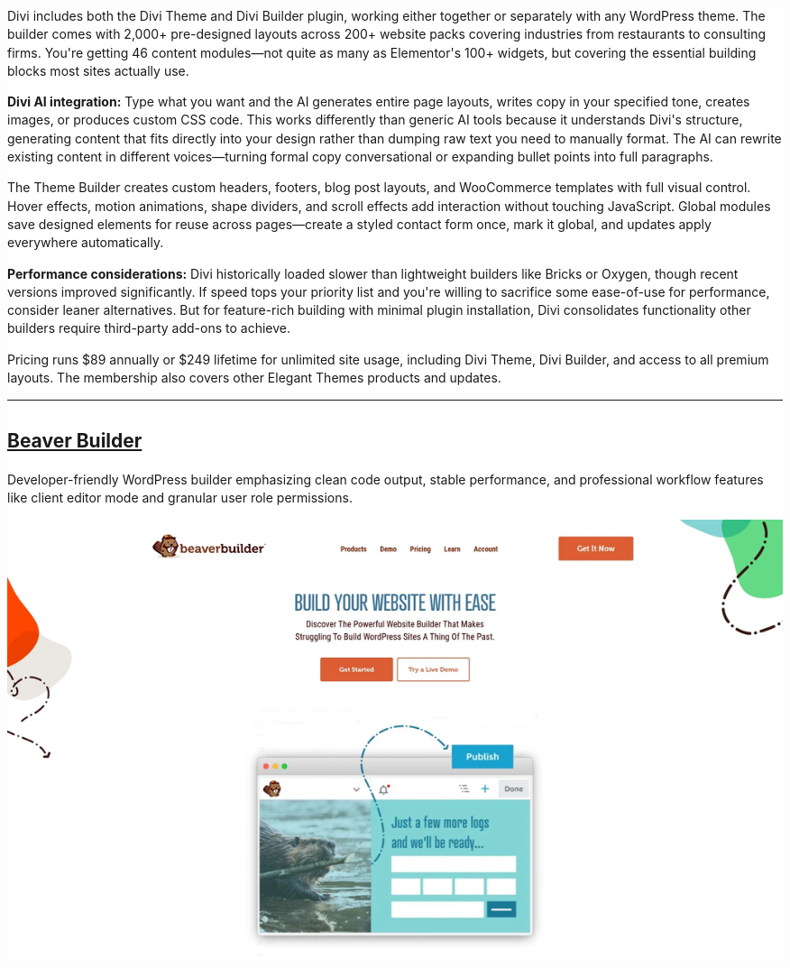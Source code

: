 
Divi includes both the Divi Theme and Divi Builder plugin, working either together or separately with any WordPress theme. The builder comes with 2,000+ pre-designed layouts across 200+ website packs covering industries from restaurants to consulting firms. You're getting 46 content modules—not quite as many as Elementor's 100+ widgets, but covering the essential building blocks most sites actually use.

**Divi AI integration:** Type what you want and the AI generates entire page layouts, writes copy in your specified tone, creates images, or produces custom CSS code. This works differently than generic AI tools because it understands Divi's structure, generating content that fits directly into your design rather than dumping raw text you need to manually format. The AI can rewrite existing content in different voices—turning formal copy conversational or expanding bullet points into full paragraphs.

The Theme Builder creates custom headers, footers, blog post layouts, and WooCommerce templates with full visual control. Hover effects, motion animations, shape dividers, and scroll effects add interaction without touching JavaScript. Global modules save designed elements for reuse across pages—create a styled contact form once, mark it global, and updates apply everywhere automatically.

**Performance considerations:** Divi historically loaded slower than lightweight builders like Bricks or Oxygen, though recent versions improved significantly. If speed tops your priority list and you're willing to sacrifice some ease-of-use for performance, consider leaner alternatives. But for feature-rich building with minimal plugin installation, Divi consolidates functionality other builders require third-party add-ons to achieve.

Pricing runs $89 annually or $249 lifetime for unlimited site usage, including Divi Theme, Divi Builder, and access to all premium layouts. The membership also covers other Elegant Themes products and updates.

***

## **[Beaver Builder](https://www.wpbeaverbuilder.com)**

Developer-friendly WordPress builder emphasizing clean code output, stable performance, and professional workflow features like client editor mode and granular user role permissions.

![Beaver Builder Screenshot](image/wpbeaverbuilder.webp)
